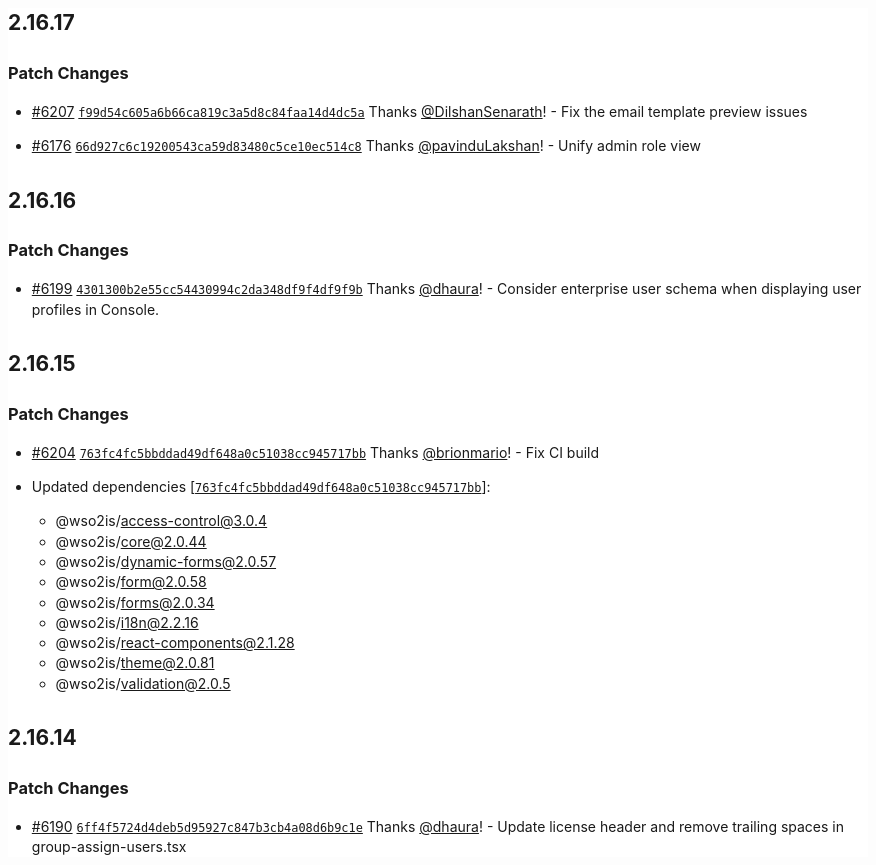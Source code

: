 ## 2.16.17

### Patch Changes

- [#6207](https://github.com/wso2/identity-apps/pull/6207) [`f99d54c605a6b66ca819c3a5d8c84faa14d4dc5a`](https://github.com/wso2/identity-apps/commit/f99d54c605a6b66ca819c3a5d8c84faa14d4dc5a) Thanks [@DilshanSenarath](https://github.com/DilshanSenarath)! - Fix the email template preview issues

* [#6176](https://github.com/wso2/identity-apps/pull/6176) [`66d927c6c19200543ca59d83480c5ce10ec514c8`](https://github.com/wso2/identity-apps/commit/66d927c6c19200543ca59d83480c5ce10ec514c8) Thanks [@pavinduLakshan](https://github.com/pavinduLakshan)! - Unify admin role view

## 2.16.16

### Patch Changes

- [#6199](https://github.com/wso2/identity-apps/pull/6199) [`4301300b2e55cc54430994c2da348df9f4df9f9b`](https://github.com/wso2/identity-apps/commit/4301300b2e55cc54430994c2da348df9f4df9f9b) Thanks [@dhaura](https://github.com/dhaura)! - Consider enterprise user schema when displaying user profiles in Console.

## 2.16.15

### Patch Changes

- [#6204](https://github.com/wso2/identity-apps/pull/6204) [`763fc4fc5bbddad49df648a0c51038cc945717bb`](https://github.com/wso2/identity-apps/commit/763fc4fc5bbddad49df648a0c51038cc945717bb) Thanks [@brionmario](https://github.com/brionmario)! - Fix CI build

- Updated dependencies [[`763fc4fc5bbddad49df648a0c51038cc945717bb`](https://github.com/wso2/identity-apps/commit/763fc4fc5bbddad49df648a0c51038cc945717bb)]:
  - @wso2is/access-control@3.0.4
  - @wso2is/core@2.0.44
  - @wso2is/dynamic-forms@2.0.57
  - @wso2is/form@2.0.58
  - @wso2is/forms@2.0.34
  - @wso2is/i18n@2.2.16
  - @wso2is/react-components@2.1.28
  - @wso2is/theme@2.0.81
  - @wso2is/validation@2.0.5

## 2.16.14

### Patch Changes

- [#6190](https://github.com/wso2/identity-apps/pull/6190) [`6ff4f5724d4deb5d95927c847b3cb4a08d6b9c1e`](https://github.com/wso2/identity-apps/commit/6ff4f5724d4deb5d95927c847b3cb4a08d6b9c1e) Thanks [@dhaura](https://github.com/dhaura)! - Update license header and remove trailing spaces in group-assign-users.tsx
